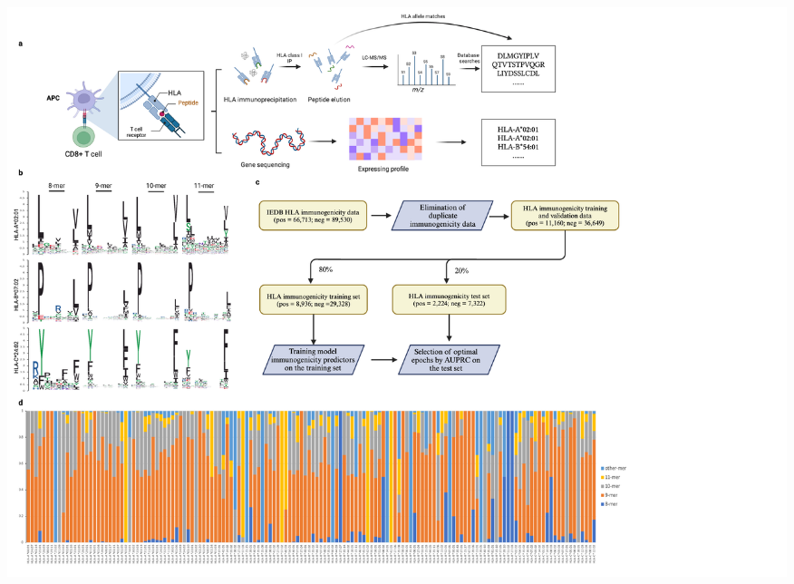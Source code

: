 <img src="https://github.com/ChanganMakeYi/MHLAPre/blob/main/1.png" align="middle" height="80%" width="80%" />
</p >
